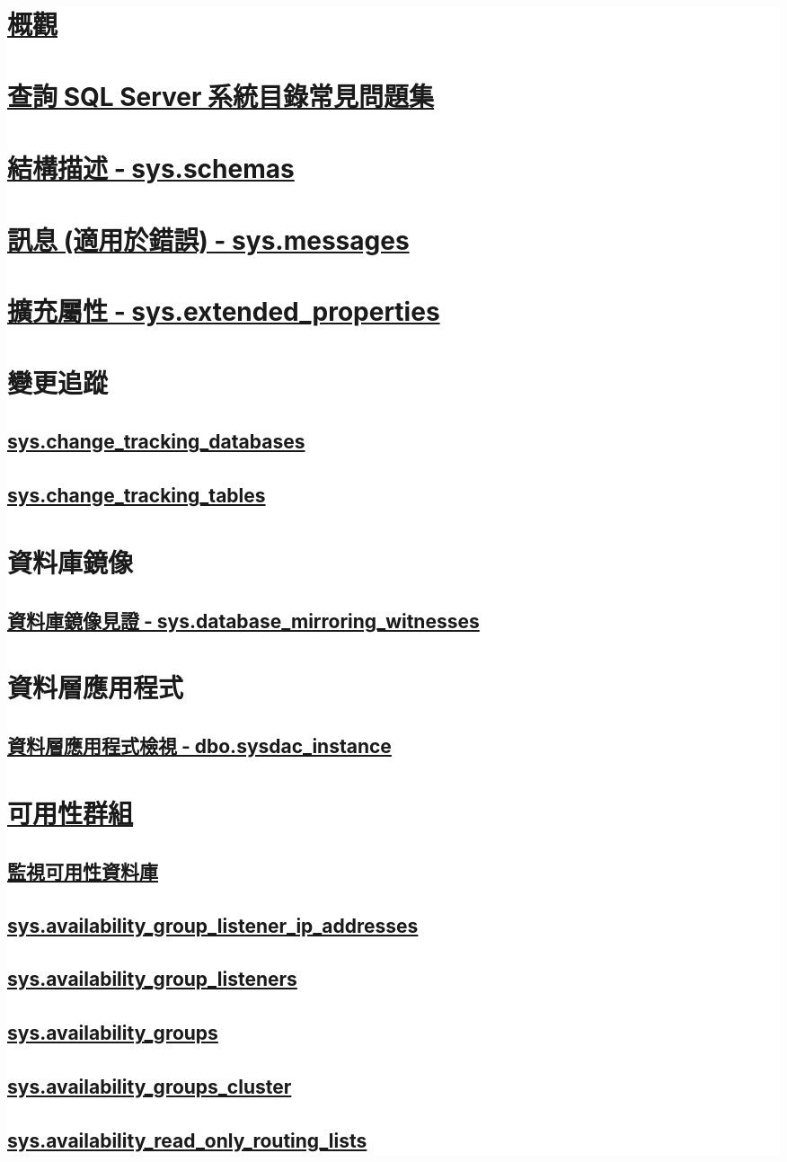 # [概觀](catalog-views-transact-sql.md)

# [查詢 SQL Server 系統目錄常見問題集](querying-the-sql-server-system-catalog-faq.md)  
# [結構描述 - sys.schemas](schemas-catalog-views-sys-schemas.md)  
# [訊息 (適用於錯誤) - sys.messages](messages-for-errors-catalog-views-sys-messages.md)  
# [擴充屬性 - sys.extended_properties](extended-properties-catalog-views-sys-extended-properties.md)  

# 變更追蹤
## [sys.change_tracking_databases](change-tracking-catalog-views-sys-change-tracking-databases.md)  
## [sys.change_tracking_tables](change-tracking-catalog-views-sys-change-tracking-tables.md)  

# 資料庫鏡像
## [資料庫鏡像見證 - sys.database_mirroring_witnesses](database-mirroring-witness-catalog-views-sys-database-mirroring-witnesses.md)  

# 資料層應用程式
## [資料層應用程式檢視 - dbo.sysdac_instance](data-tier-application-views-dbo-sysdac-instances.md)  

# [可用性群組](always-on-availability-groups-catalog-views-transact-sql.md)  
## [監視可用性資料庫](sys-availability-databases-cluster-transact-sql.md)  
## [sys.availability_group_listener_ip_addresses](sys-availability-group-listener-ip-addresses-transact-sql.md)  
## [sys.availability_group_listeners](sys-availability-group-listeners-transact-sql.md)  
## [sys.availability_groups](sys-availability-groups-transact-sql.md)  
## [sys.availability_groups_cluster](sys-availability-groups-cluster-transact-sql.md)  
## [sys.availability_read_only_routing_lists](sys-availability-read-only-routing-lists-transact-sql.md)  